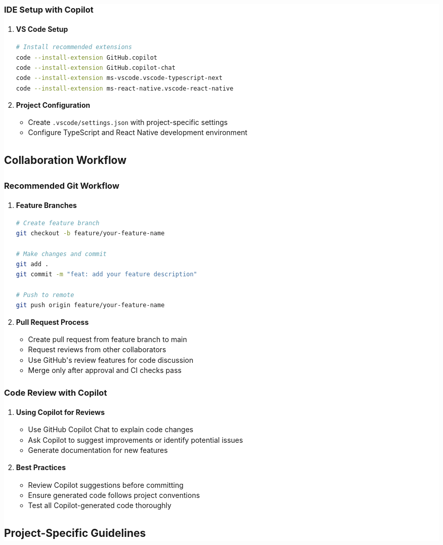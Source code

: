 ### IDE Setup with Copilot

1. **VS Code Setup**
   ```bash
   # Install recommended extensions
   code --install-extension GitHub.copilot
   code --install-extension GitHub.copilot-chat
   code --install-extension ms-vscode.vscode-typescript-next
   code --install-extension ms-react-native.vscode-react-native
   ```

2. **Project Configuration**
   - Create `.vscode/settings.json` with project-specific settings
   - Configure TypeScript and React Native development environment

## Collaboration Workflow

### Recommended Git Workflow

1. **Feature Branches**
   ```bash
   # Create feature branch
   git checkout -b feature/your-feature-name
   
   # Make changes and commit
   git add .
   git commit -m "feat: add your feature description"
   
   # Push to remote
   git push origin feature/your-feature-name
   ```

2. **Pull Request Process**
   - Create pull request from feature branch to main
   - Request reviews from other collaborators
   - Use GitHub's review features for code discussion
   - Merge only after approval and CI checks pass

### Code Review with Copilot

1. **Using Copilot for Reviews**
   - Use GitHub Copilot Chat to explain code changes
   - Ask Copilot to suggest improvements or identify potential issues
   - Generate documentation for new features

2. **Best Practices**
   - Review Copilot suggestions before committing
   - Ensure generated code follows project conventions
   - Test all Copilot-generated code thoroughly

## Project-Specific Guidelines
